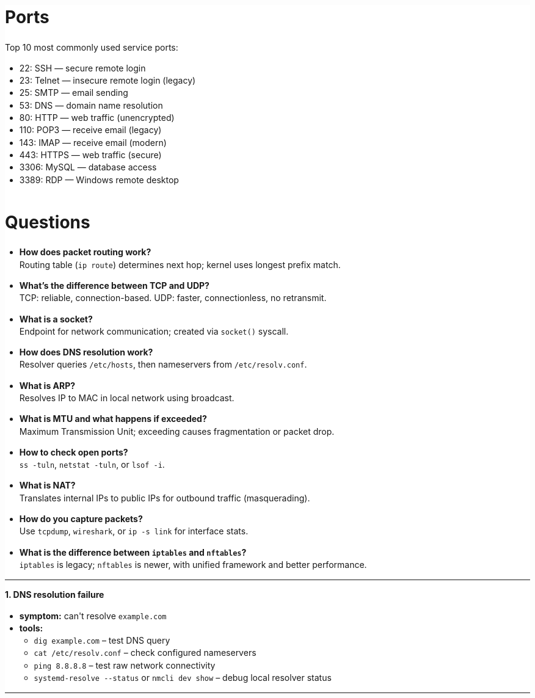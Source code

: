
# Ports

Top 10 most commonly used service ports:

- 22: SSH — secure remote login
- 23: Telnet — insecure remote login (legacy)
- 25: SMTP — email sending
- 53: DNS — domain name resolution
- 80: HTTP — web traffic (unencrypted)
- 110: POP3 — receive email (legacy)
- 143: IMAP — receive email (modern)
- 443: HTTPS — web traffic (secure)
- 3306: MySQL — database access
- 3389: RDP — Windows remote desktop

# Questions

- **How does packet routing work?**  
  Routing table (`ip route`) determines next hop; kernel uses longest prefix match.

- **What’s the difference between TCP and UDP?**  
  TCP: reliable, connection-based. UDP: faster, connectionless, no retransmit.

- **What is a socket?**  
  Endpoint for network communication; created via `socket()` syscall.

- **How does DNS resolution work?**  
  Resolver queries `/etc/hosts`, then nameservers from `/etc/resolv.conf`.

- **What is ARP?**  
  Resolves IP to MAC in local network using broadcast.

- **What is MTU and what happens if exceeded?**  
  Maximum Transmission Unit; exceeding causes fragmentation or packet drop.

- **How to check open ports?**  
  `ss -tuln`, `netstat -tuln`, or `lsof -i`.

- **What is NAT?**  
  Translates internal IPs to public IPs for outbound traffic (masquerading).

- **How do you capture packets?**  
  Use `tcpdump`, `wireshark`, or `ip -s link` for interface stats.

- **What is the difference between `iptables` and `nftables`?**  
  `iptables` is legacy; `nftables` is newer, with unified framework and better performance.

---

**1. DNS resolution failure**

- **symptom:** can't resolve `example.com`
- **tools:**
  - `dig example.com` – test DNS query
  - `cat /etc/resolv.conf` – check configured nameservers
  - `ping 8.8.8.8` – test raw network connectivity
  - `systemd-resolve --status` or `nmcli dev show` – debug local resolver status

---
